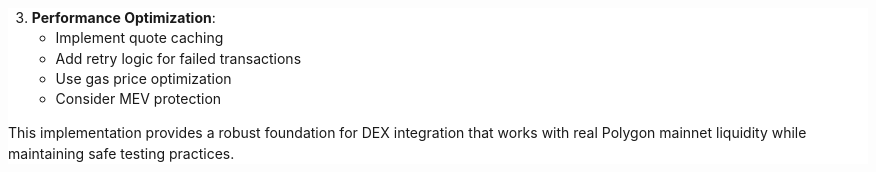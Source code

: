 3. **Performance Optimization**:
   - Implement quote caching
   - Add retry logic for failed transactions
   - Use gas price optimization
   - Consider MEV protection

This implementation provides a robust foundation for DEX integration that works with real Polygon mainnet liquidity while maintaining safe testing practices.